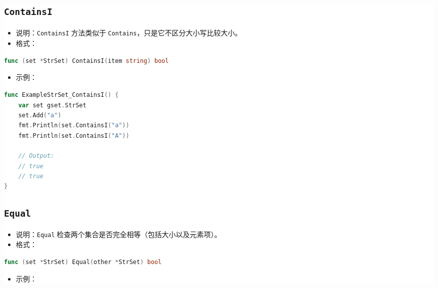
## `ContainsI`

- 说明：`ContainsI` 方法类似于 `Contains`，只是它不区分大小写比较大小。
- 格式：









```go
func (set *StrSet) ContainsI(item string) bool
```

- 示例：









```go
func ExampleStrSet_ContainsI() {
  	var set gset.StrSet
  	set.Add("a")
  	fmt.Println(set.ContainsI("a"))
  	fmt.Println(set.ContainsI("A"))

  	// Output:
  	// true
  	// true
}
```


## `Equal`

- 说明：`Equal` 检查两个集合是否完全相等（包括大小以及元素项）。
- 格式：









```go
func (set *StrSet) Equal(other *StrSet) bool
```

- 示例：








